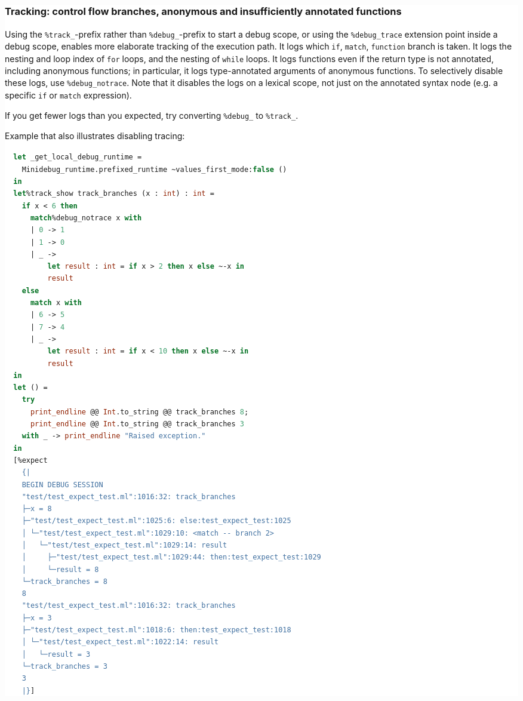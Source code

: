 ### Tracking: control flow branches, anonymous and insufficiently annotated functions

Using the `%track_`-prefix rather than `%debug_`-prefix to start a debug scope, or using the `%debug_trace` extension point inside a debug scope, enables more elaborate tracking of the execution path. It logs which `if`, `match`, `function` branch is taken. It logs the nesting and loop index of `for` loops, and the nesting of `while` loops. It logs functions even if the return type is not annotated, including anonymous functions; in particular, it logs type-annotated arguments of anonymous functions. To selectively disable these logs, use `%debug_notrace`. Note that it disables the logs on a lexical scope, not just on the annotated syntax node (e.g. a specific `if` or `match` expression).

If you get fewer logs than you expected, try converting `%debug_` to `%track_`.

Example that also illustrates disabling tracing:



```ocaml
  let _get_local_debug_runtime =
    Minidebug_runtime.prefixed_runtime ~values_first_mode:false ()
  in
  let%track_show track_branches (x : int) : int =
    if x < 6 then
      match%debug_notrace x with
      | 0 -> 1
      | 1 -> 0
      | _ ->
          let result : int = if x > 2 then x else ~-x in
          result
    else
      match x with
      | 6 -> 5
      | 7 -> 4
      | _ ->
          let result : int = if x < 10 then x else ~-x in
          result
  in
  let () =
    try
      print_endline @@ Int.to_string @@ track_branches 8;
      print_endline @@ Int.to_string @@ track_branches 3
    with _ -> print_endline "Raised exception."
  in
  [%expect
    {|
    BEGIN DEBUG SESSION
    "test/test_expect_test.ml":1016:32: track_branches
    ├─x = 8
    ├─"test/test_expect_test.ml":1025:6: else:test_expect_test:1025
    │ └─"test/test_expect_test.ml":1029:10: <match -- branch 2>
    │   └─"test/test_expect_test.ml":1029:14: result
    │     ├─"test/test_expect_test.ml":1029:44: then:test_expect_test:1029
    │     └─result = 8
    └─track_branches = 8
    8
    "test/test_expect_test.ml":1016:32: track_branches
    ├─x = 3
    ├─"test/test_expect_test.ml":1018:6: then:test_expect_test:1018
    │ └─"test/test_expect_test.ml":1022:14: result
    │   └─result = 3
    └─track_branches = 3
    3
    |}]
```
